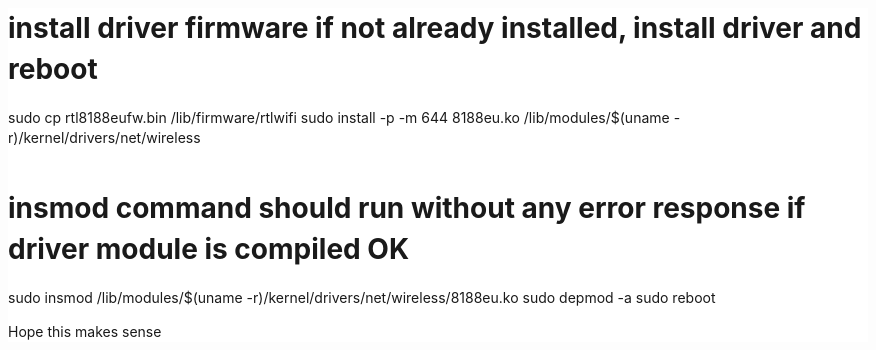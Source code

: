 # install driver firmware if not already installed, install driver and reboot
sudo cp rtl8188eufw.bin /lib/firmware/rtlwifi
sudo install -p -m 644 8188eu.ko /lib/modules/$(uname -r)/kernel/drivers/net/wireless

# insmod command should run without any error response if driver module is compiled OK
sudo insmod /lib/modules/$(uname -r)/kernel/drivers/net/wireless/8188eu.ko
sudo depmod -a
sudo reboot

Hope this makes sense
